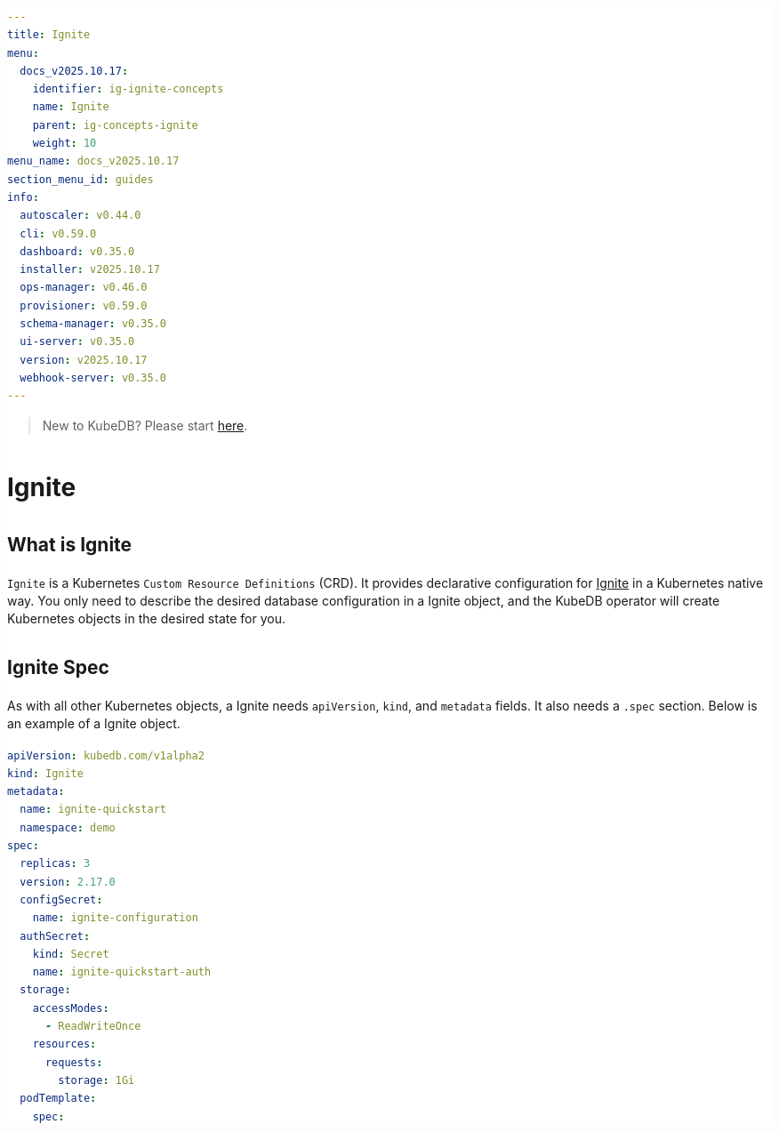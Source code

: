 ```yaml
---
title: Ignite
menu:
  docs_v2025.10.17:
    identifier: ig-ignite-concepts
    name: Ignite
    parent: ig-concepts-ignite
    weight: 10
menu_name: docs_v2025.10.17
section_menu_id: guides
info:
  autoscaler: v0.44.0
  cli: v0.59.0
  dashboard: v0.35.0
  installer: v2025.10.17
  ops-manager: v0.46.0
  provisioner: v0.59.0
  schema-manager: v0.35.0
  ui-server: v0.35.0
  version: v2025.10.17
  webhook-server: v0.35.0
---
```


> New to KubeDB? Please start [here](/docs/v2025.10.17/README).

# Ignite

## What is Ignite

`Ignite` is a Kubernetes `Custom Resource Definitions` (CRD). It provides declarative configuration for [Ignite](https://ignite.apache.org/) in a Kubernetes native way. You only need to describe the desired database configuration in a Ignite object, and the KubeDB operator will create Kubernetes objects in the desired state for you.

## Ignite Spec

As with all other Kubernetes objects, a Ignite needs `apiVersion`, `kind`, and `metadata` fields. It also needs a `.spec` section. Below is an example of a Ignite object.

```yaml
apiVersion: kubedb.com/v1alpha2
kind: Ignite
metadata:
  name: ignite-quickstart
  namespace: demo
spec:
  replicas: 3
  version: 2.17.0
  configSecret: 
    name: ignite-configuration
  authSecret:
    kind: Secret
    name: ignite-quickstart-auth
  storage:
    accessModes:
      - ReadWriteOnce
    resources:
      requests:
        storage: 1Gi
  podTemplate:
    spec:
```